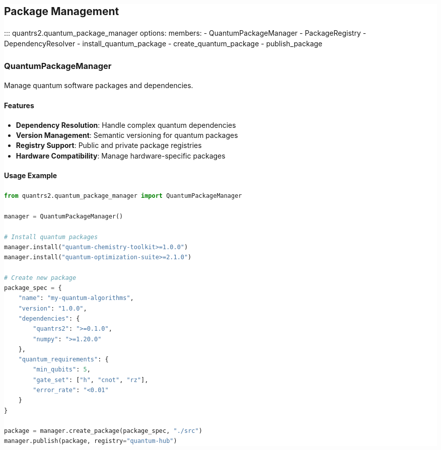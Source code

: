 ## Package Management

::: quantrs2.quantum_package_manager
    options:
      members:
        - QuantumPackageManager
        - PackageRegistry
        - DependencyResolver
        - install_quantum_package
        - create_quantum_package
        - publish_package

### QuantumPackageManager

Manage quantum software packages and dependencies.

#### Features

- **Dependency Resolution**: Handle complex quantum dependencies
- **Version Management**: Semantic versioning for quantum packages
- **Registry Support**: Public and private package registries
- **Hardware Compatibility**: Manage hardware-specific packages

#### Usage Example

```python
from quantrs2.quantum_package_manager import QuantumPackageManager

manager = QuantumPackageManager()

# Install quantum packages
manager.install("quantum-chemistry-toolkit>=1.0.0")
manager.install("quantum-optimization-suite>=2.1.0")

# Create new package
package_spec = {
    "name": "my-quantum-algorithms",
    "version": "1.0.0",
    "dependencies": {
        "quantrs2": ">=0.1.0",
        "numpy": ">=1.20.0"
    },
    "quantum_requirements": {
        "min_qubits": 5,
        "gate_set": ["h", "cnot", "rz"],
        "error_rate": "<0.01"
    }
}

package = manager.create_package(package_spec, "./src")
manager.publish(package, registry="quantum-hub")
```
